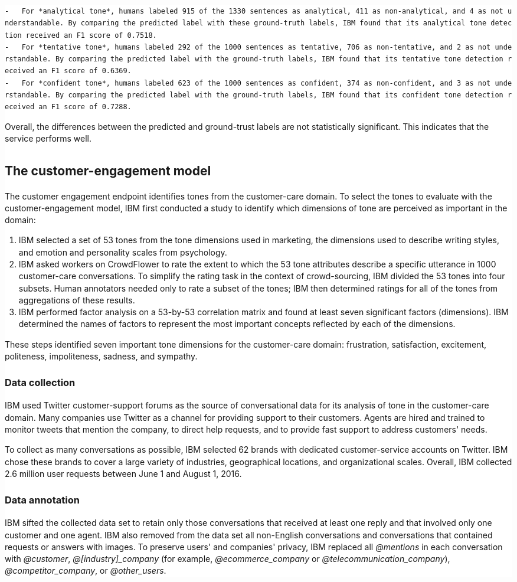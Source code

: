     -   For *analytical tone*, humans labeled 915 of the 1330 sentences as analytical, 411 as non-analytical, and 4 as not understandable. By comparing the predicted label with these ground-truth labels, IBM found that its analytical tone detection received an F1 score of 0.7518.
    -   For *tentative tone*, humans labeled 292 of the 1000 sentences as tentative, 706 as non-tentative, and 2 as not understandable. By comparing the predicted label with the ground-truth labels, IBM found that its tentative tone detection received an F1 score of 0.6369.
    -   For *confident tone*, humans labeled 623 of the 1000 sentences as confident, 374 as non-confident, and 3 as not understandable. By comparing the predicted label with the ground-truth labels, IBM found that its confident tone detection received an F1 score of 0.7288.

Overall, the differences between the predicted and ground-trust labels are not statistically significant. This indicates that the service performs well.

## The customer-engagement model

The customer engagement endpoint identifies tones from the customer-care domain. To select the tones to evaluate with the customer-engagement model, IBM first conducted a study to identify which dimensions of tone are perceived as important in the domain:

1.  IBM selected a set of 53 tones from the tone dimensions used in marketing, the dimensions used to describe writing styles, and emotion and personality scales from psychology.
1.  IBM asked workers on CrowdFlower to rate the extent to which the 53 tone attributes describe a specific utterance in 1000 customer-care conversations. To simplify the rating task in the context of crowd-sourcing, IBM divided the 53 tones into four subsets. Human annotators needed only to rate a subset of the tones; IBM then determined ratings for all of the tones from aggregations of these results.
1.  IBM performed factor analysis on a 53-by-53 correlation matrix and found at least seven significant factors (dimensions). IBM determined the names of factors to represent the most important concepts reflected by each of the dimensions.

These steps identified seven important tone dimensions for the customer-care domain: frustration, satisfaction, excitement, politeness, impoliteness, sadness, and sympathy.

### Data collection

IBM used Twitter customer-support forums as the source of conversational data for its analysis of tone in the customer-care domain. Many companies use Twitter as a channel for providing support to their customers. Agents are hired and trained to monitor tweets that mention the company, to direct help requests, and to provide fast support to address customers' needs.

To collect as many conversations as possible, IBM selected 62 brands with dedicated customer-service accounts on Twitter. IBM chose these brands to cover a large variety of industries, geographical locations, and organizational scales. Overall, IBM collected 2.6 million user requests between June 1 and August 1, 2016.

### Data annotation

IBM sifted the collected data set to retain only those conversations that received at least one reply and that involved only one customer and one agent. IBM also removed from the data set all non-English conversations and conversations that contained requests or answers with images. To preserve users' and companies' privacy, IBM replaced all *@mentions* in each conversation with *@customer*, *@[industry]_company* (for example, *@ecommerce_company* or *@telecommunication_company*), *@competitor_company*, or *@other_users*.
